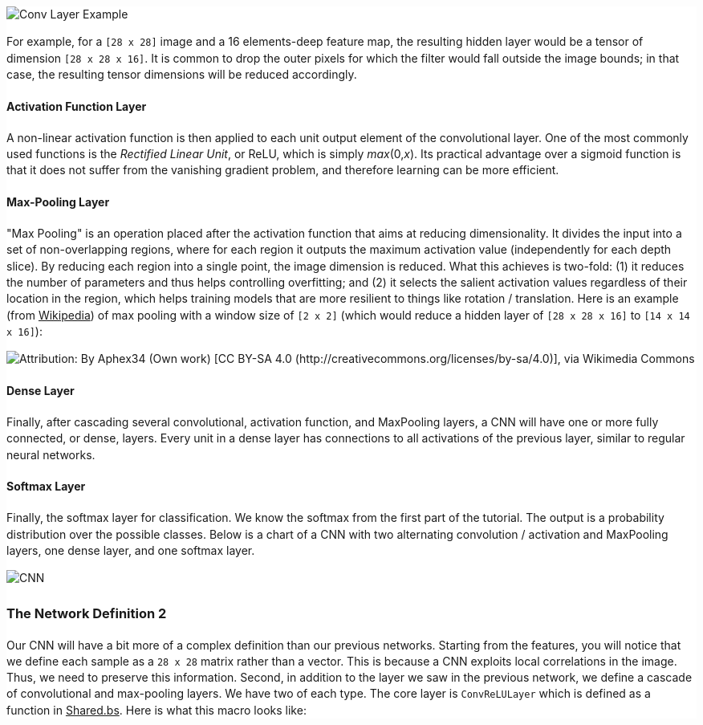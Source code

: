 ![Conv Layer Example](./convLayer.PNG)

For example, for a `[28 x 28]` image and a 16 elements-deep feature map, the resulting hidden layer would be a tensor of dimension `[28 x 28 x 16]`. It is common to drop the outer pixels for which the filter would fall outside the image bounds; in that case, the resulting tensor dimensions will be reduced accordingly. 

#### Activation Function Layer

A non-linear activation function is then applied to each unit output element of the convolutional layer. One of the most commonly used functions is the *Rectified Linear Unit*, or ReLU, which is simply _max_(0,_x_). Its practical advantage over a sigmoid function is that it does not suffer from the vanishing gradient problem, and therefore learning can be more efficient.

#### Max-Pooling Layer

"Max Pooling" is an operation placed after the activation function that aims at reducing dimensionality. It divides the input into a set of non-overlapping regions, where for each region it outputs the maximum activation value (independently for each depth slice). By reducing each region into a single point, the image dimension is reduced. What this achieves is two-fold: (1) it reduces the number of parameters and thus helps controlling overfitting; and (2) it selects the salient activation values regardless of their location in the region, which helps training models that are more resilient to things like rotation / translation. Here is an example (from [Wikipedia](https://en.wikipedia.org/wiki/Convolutional_neural_network#Pooling_layer)) of max pooling with a window size of `[2 x 2]` (which would reduce a hidden layer of `[28 x 28 x 16]` to `[14 x 14 x 16]`):

![Attribution: By Aphex34 (Own work) [CC BY-SA 4.0 (http://creativecommons.org/licenses/by-sa/4.0)], via Wikimedia Commons](./Max_pooling.png)

#### Dense Layer

Finally, after cascading several convolutional, activation function, and MaxPooling layers, a CNN will have one or more fully connected, or dense, layers. Every unit in a dense layer has connections to all activations of the previous layer, similar to regular neural networks.

#### Softmax Layer

Finally, the softmax layer for classification. We know the softmax from the first part of the tutorial. The output is a probability distribution over the possible classes. Below is a chart of a CNN with two alternating convolution / activation and MaxPooling layers, one dense layer, and one softmax layer.

![CNN](./cnn.png)

### The Network Definition 2

Our CNN will have a bit more of a complex definition than our previous networks. Starting from the features, you will notice that we define each sample as a `28 x 28` matrix rather than a vector. This is because a CNN exploits local correlations in the image. Thus, we need to preserve this information. Second, in addition to the layer we saw in the previous network, we define a cascade of convolutional and max-pooling layers. We have two of each type. The core layer is `ConvReLULayer` which is defined as a function in [Shared.bs](https://github.com/Microsoft/CNTK/tree/release/latest/Examples/Image/MNIST/Config/Shared.bs). Here is what this macro looks like:
